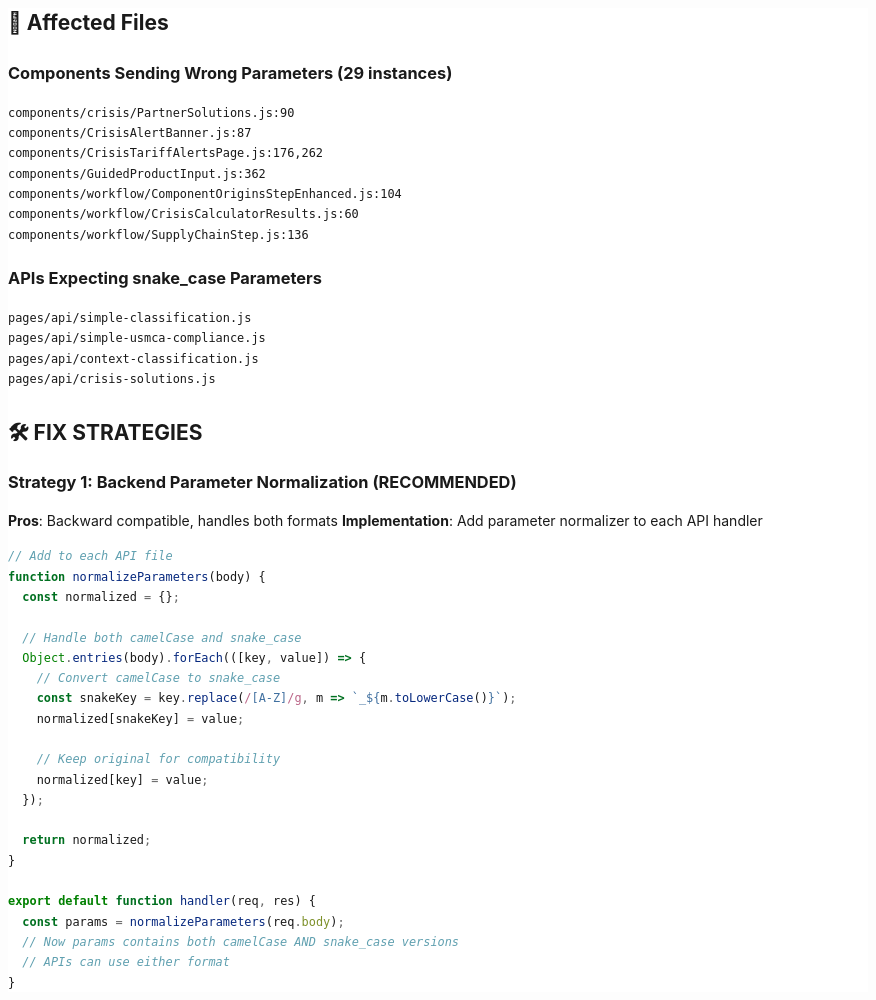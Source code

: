 ## 📁 Affected Files

### Components Sending Wrong Parameters (29 instances)
```
components/crisis/PartnerSolutions.js:90
components/CrisisAlertBanner.js:87
components/CrisisTariffAlertsPage.js:176,262
components/GuidedProductInput.js:362
components/workflow/ComponentOriginsStepEnhanced.js:104
components/workflow/CrisisCalculatorResults.js:60
components/workflow/SupplyChainStep.js:136
```

### APIs Expecting snake_case Parameters
```
pages/api/simple-classification.js
pages/api/simple-usmca-compliance.js
pages/api/context-classification.js
pages/api/crisis-solutions.js
```

## 🛠️ FIX STRATEGIES

### Strategy 1: Backend Parameter Normalization (RECOMMENDED)
**Pros**: Backward compatible, handles both formats
**Implementation**: Add parameter normalizer to each API handler

```javascript
// Add to each API file
function normalizeParameters(body) {
  const normalized = {};
  
  // Handle both camelCase and snake_case
  Object.entries(body).forEach(([key, value]) => {
    // Convert camelCase to snake_case
    const snakeKey = key.replace(/[A-Z]/g, m => `_${m.toLowerCase()}`);
    normalized[snakeKey] = value;
    
    // Keep original for compatibility
    normalized[key] = value;
  });
  
  return normalized;
}

export default function handler(req, res) {
  const params = normalizeParameters(req.body);
  // Now params contains both camelCase AND snake_case versions
  // APIs can use either format
}
```
